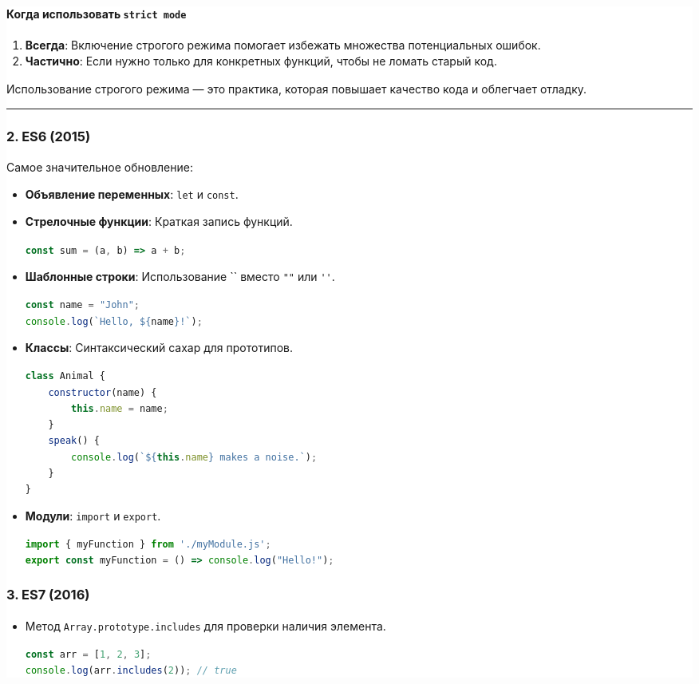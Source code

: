 
#### **Когда использовать `strict mode`**

1. **Всегда**: Включение строгого режима помогает избежать множества потенциальных ошибок.
2. **Частично**: Если нужно только для конкретных функций, чтобы не ломать старый код.

Использование строгого режима — это практика, которая повышает качество кода и облегчает отладку.

---
### **2. ES6 (2015)**

Самое значительное обновление:

- **Объявление переменных**: `let` и `const`.
- **Стрелочные функции**: Краткая запись функций.
    
    ```javascript
    const sum = (a, b) => a + b;
    ```
    
- **Шаблонные строки**: Использование `` вместо `""` или `''`.
    
    ```javascript
    const name = "John";
    console.log(`Hello, ${name}!`);
    ```
    
- **Классы**: Синтаксический сахар для прототипов.
    
    ```javascript
    class Animal {
        constructor(name) {
            this.name = name;
        }
        speak() {
            console.log(`${this.name} makes a noise.`);
        }
    }
    ```
    
- **Модули**: `import` и `export`.
    
    ```javascript
    import { myFunction } from './myModule.js';
    export const myFunction = () => console.log("Hello!");
    ```
    

### **3. ES7 (2016)**

- Метод `Array.prototype.includes` для проверки наличия элемента.
    
    ```javascript
    const arr = [1, 2, 3];
    console.log(arr.includes(2)); // true
    ```
    